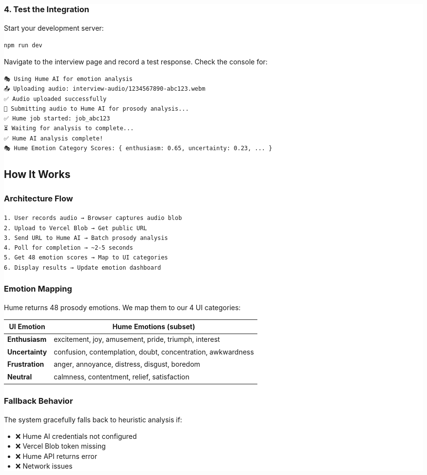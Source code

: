 ### 4. Test the Integration

Start your development server:

```bash
npm run dev
```

Navigate to the interview page and record a test response. Check the console for:

```
🎭 Using Hume AI for emotion analysis
📤 Uploading audio: interview-audio/1234567890-abc123.webm
✅ Audio uploaded successfully
🎤 Submitting audio to Hume AI for prosody analysis...
✅ Hume job started: job_abc123
⏳ Waiting for analysis to complete...
✅ Hume AI analysis complete!
🎭 Hume Emotion Category Scores: { enthusiasm: 0.65, uncertainty: 0.23, ... }
```

## How It Works

### Architecture Flow

```
1. User records audio → Browser captures audio blob
2. Upload to Vercel Blob → Get public URL
3. Send URL to Hume AI → Batch prosody analysis
4. Poll for completion → ~2-5 seconds
5. Get 48 emotion scores → Map to UI categories
6. Display results → Update emotion dashboard
```

### Emotion Mapping

Hume returns 48 prosody emotions. We map them to our 4 UI categories:

| UI Emotion | Hume Emotions (subset) |
|------------|------------------------|
| **Enthusiasm** | excitement, joy, amusement, pride, triumph, interest |
| **Uncertainty** | confusion, contemplation, doubt, concentration, awkwardness |
| **Frustration** | anger, annoyance, distress, disgust, boredom |
| **Neutral** | calmness, contentment, relief, satisfaction |

### Fallback Behavior

The system gracefully falls back to heuristic analysis if:

- ❌ Hume AI credentials not configured
- ❌ Vercel Blob token missing
- ❌ Hume API returns error
- ❌ Network issues
